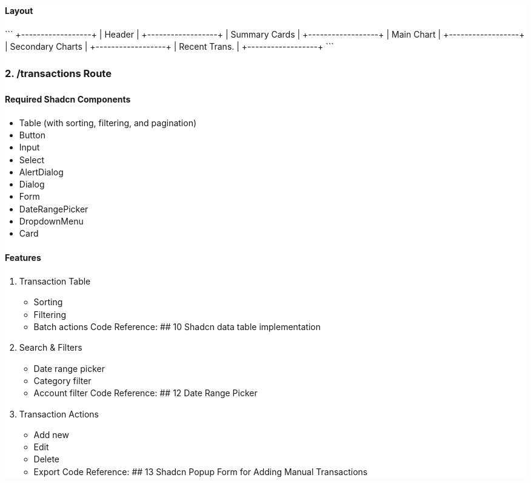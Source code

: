 #### Layout
\`\`\`
+------------------+
|    Header        |
+------------------+
| Summary Cards    |
+------------------+
| Main Chart       |
+------------------+
| Secondary Charts |
+------------------+
| Recent Trans.    |
+------------------+
\`\`\`

### 2. /transactions Route

#### Required Shadcn Components
- Table (with sorting, filtering, and pagination)
- Button
- Input
- Select
- AlertDialog
- Dialog
- Form
- DateRangePicker
- DropdownMenu
- Card

#### Features
1. Transaction Table
   - Sorting
   - Filtering
   - Batch actions
   Code Reference: ## 10 Shadcn data table implementation

2. Search & Filters
   - Date range picker
   - Category filter
   - Account filter
   Code Reference: ## 12 Date Range Picker

3. Transaction Actions
   - Add new
   - Edit
   - Delete
   - Export
   Code Reference: ## 13 Shadcn Popup Form for Adding Manual Transactions
